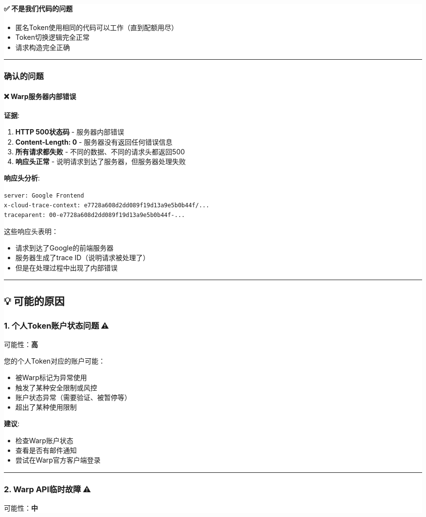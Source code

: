 #### ✅ **不是我们代码的问题**
- 匿名Token使用相同的代码可以工作（直到配额用尽）
- Token切换逻辑完全正常
- 请求构造完全正确

---

### **确认的问题**

#### ❌ **Warp服务器内部错误**

**证据**:
1. **HTTP 500状态码** - 服务器内部错误
2. **Content-Length: 0** - 服务器没有返回任何错误信息
3. **所有请求都失败** - 不同的数据、不同的请求头都返回500
4. **响应头正常** - 说明请求到达了服务器，但服务器处理失败

**响应头分析**:
```
server: Google Frontend
x-cloud-trace-context: e7728a608d2dd089f19d13a9e5b0b44f/...
traceparent: 00-e7728a608d2dd089f19d13a9e5b0b44f-...
```

这些响应头表明：
- 请求到达了Google的前端服务器
- 服务器生成了trace ID（说明请求被处理了）
- 但是在处理过程中出现了内部错误

---

## 💡 **可能的原因**

### **1. 个人Token账户状态问题** ⚠️

可能性：**高**

您的个人Token对应的账户可能：
- 被Warp标记为异常使用
- 触发了某种安全限制或风控
- 账户状态异常（需要验证、被暂停等）
- 超出了某种使用限制

**建议**:
- 检查Warp账户状态
- 查看是否有邮件通知
- 尝试在Warp官方客户端登录

---

### **2. Warp API临时故障** ⚠️

可能性：**中**
